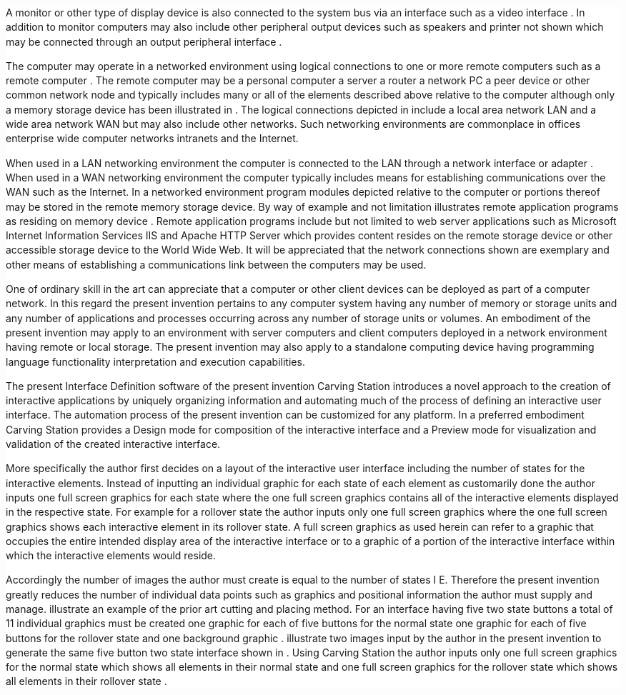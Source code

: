 A monitor or other type of display device is also connected to the system bus via an interface such as a video interface . In addition to monitor computers may also include other peripheral output devices such as speakers and printer not shown which may be connected through an output peripheral interface .

The computer may operate in a networked environment using logical connections to one or more remote computers such as a remote computer . The remote computer may be a personal computer a server a router a network PC a peer device or other common network node and typically includes many or all of the elements described above relative to the computer although only a memory storage device has been illustrated in . The logical connections depicted in include a local area network LAN and a wide area network WAN but may also include other networks. Such networking environments are commonplace in offices enterprise wide computer networks intranets and the Internet.

When used in a LAN networking environment the computer is connected to the LAN through a network interface or adapter . When used in a WAN networking environment the computer typically includes means for establishing communications over the WAN such as the Internet. In a networked environment program modules depicted relative to the computer or portions thereof may be stored in the remote memory storage device. By way of example and not limitation illustrates remote application programs as residing on memory device . Remote application programs include but not limited to web server applications such as Microsoft Internet Information Services IIS and Apache HTTP Server which provides content resides on the remote storage device or other accessible storage device to the World Wide Web. It will be appreciated that the network connections shown are exemplary and other means of establishing a communications link between the computers may be used.

One of ordinary skill in the art can appreciate that a computer or other client devices can be deployed as part of a computer network. In this regard the present invention pertains to any computer system having any number of memory or storage units and any number of applications and processes occurring across any number of storage units or volumes. An embodiment of the present invention may apply to an environment with server computers and client computers deployed in a network environment having remote or local storage. The present invention may also apply to a standalone computing device having programming language functionality interpretation and execution capabilities.

The present Interface Definition software of the present invention Carving Station introduces a novel approach to the creation of interactive applications by uniquely organizing information and automating much of the process of defining an interactive user interface. The automation process of the present invention can be customized for any platform. In a preferred embodiment Carving Station provides a Design mode for composition of the interactive interface and a Preview mode for visualization and validation of the created interactive interface.

More specifically the author first decides on a layout of the interactive user interface including the number of states for the interactive elements. Instead of inputting an individual graphic for each state of each element as customarily done the author inputs one full screen graphics for each state where the one full screen graphics contains all of the interactive elements displayed in the respective state. For example for a rollover state the author inputs only one full screen graphics where the one full screen graphics shows each interactive element in its rollover state. A full screen graphics as used herein can refer to a graphic that occupies the entire intended display area of the interactive interface or to a graphic of a portion of the interactive interface within which the interactive elements would reside.

Accordingly the number of images the author must create is equal to the number of states I E. Therefore the present invention greatly reduces the number of individual data points such as graphics and positional information the author must supply and manage. illustrate an example of the prior art cutting and placing method. For an interface having five two state buttons a total of 11 individual graphics must be created one graphic for each of five buttons for the normal state one graphic for each of five buttons for the rollover state and one background graphic . illustrate two images input by the author in the present invention to generate the same five button two state interface shown in . Using Carving Station the author inputs only one full screen graphics for the normal state which shows all elements in their normal state and one full screen graphics for the rollover state which shows all elements in their rollover state .
